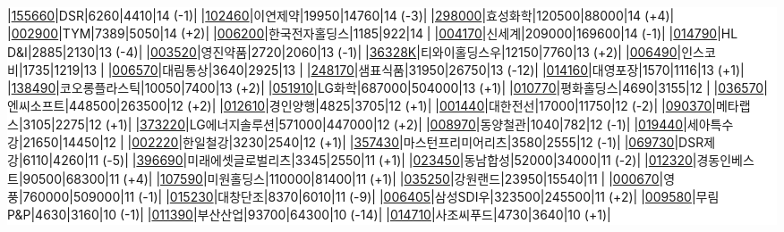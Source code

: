 |[155660](https://finance.daum.net/quotes/A155660)|DSR|6260|4410|14 (-1)|
|[102460](https://finance.daum.net/quotes/A102460)|이연제약|19950|14760|14 (-3)|
|[298000](https://finance.daum.net/quotes/A298000)|효성화학|120500|88000|14 (+4)|
|[002900](https://finance.daum.net/quotes/A002900)|TYM|7389|5050|14 (+2)|
|[006200](https://finance.daum.net/quotes/A006200)|한국전자홀딩스|1185|922|14 |
|[004170](https://finance.daum.net/quotes/A004170)|신세계|209000|169600|14 (-1)|
|[014790](https://finance.daum.net/quotes/A014790)|HL D&I|2885|2130|13 (-4)|
|[003520](https://finance.daum.net/quotes/A003520)|영진약품|2720|2060|13 (-1)|
|[36328K](https://finance.daum.net/quotes/A36328K)|티와이홀딩스우|12150|7760|13 (+2)|
|[006490](https://finance.daum.net/quotes/A006490)|인스코비|1735|1219|13 |
|[006570](https://finance.daum.net/quotes/A006570)|대림통상|3640|2925|13 |
|[248170](https://finance.daum.net/quotes/A248170)|샘표식품|31950|26750|13 (-12)|
|[014160](https://finance.daum.net/quotes/A014160)|대영포장|1570|1116|13 (+1)|
|[138490](https://finance.daum.net/quotes/A138490)|코오롱플라스틱|10050|7400|13 (+2)|
|[051910](https://finance.daum.net/quotes/A051910)|LG화학|687000|504000|13 (+1)|
|[010770](https://finance.daum.net/quotes/A010770)|평화홀딩스|4690|3155|12 |
|[036570](https://finance.daum.net/quotes/A036570)|엔씨소프트|448500|263500|12 (+2)|
|[012610](https://finance.daum.net/quotes/A012610)|경인양행|4825|3705|12 (+1)|
|[001440](https://finance.daum.net/quotes/A001440)|대한전선|17000|11750|12 (-2)|
|[090370](https://finance.daum.net/quotes/A090370)|메타랩스|3105|2275|12 (+1)|
|[373220](https://finance.daum.net/quotes/A373220)|LG에너지솔루션|571000|447000|12 (+2)|
|[008970](https://finance.daum.net/quotes/A008970)|동양철관|1040|782|12 (-1)|
|[019440](https://finance.daum.net/quotes/A019440)|세아특수강|21650|14450|12 |
|[002220](https://finance.daum.net/quotes/A002220)|한일철강|3230|2540|12 (+1)|
|[357430](https://finance.daum.net/quotes/A357430)|마스턴프리미어리츠|3580|2555|12 (-1)|
|[069730](https://finance.daum.net/quotes/A069730)|DSR제강|6110|4260|11 (-5)|
|[396690](https://finance.daum.net/quotes/A396690)|미래에셋글로벌리츠|3345|2550|11 (+1)|
|[023450](https://finance.daum.net/quotes/A023450)|동남합성|52000|34000|11 (-2)|
|[012320](https://finance.daum.net/quotes/A012320)|경동인베스트|90500|68300|11 (+4)|
|[107590](https://finance.daum.net/quotes/A107590)|미원홀딩스|110000|81400|11 (+1)|
|[035250](https://finance.daum.net/quotes/A035250)|강원랜드|23950|15540|11 |
|[000670](https://finance.daum.net/quotes/A000670)|영풍|760000|509000|11 (-1)|
|[015230](https://finance.daum.net/quotes/A015230)|대창단조|8370|6010|11 (-9)|
|[006405](https://finance.daum.net/quotes/A006405)|삼성SDI우|323500|245500|11 (+2)|
|[009580](https://finance.daum.net/quotes/A009580)|무림P&P|4630|3160|10 (-1)|
|[011390](https://finance.daum.net/quotes/A011390)|부산산업|93700|64300|10 (-14)|
|[014710](https://finance.daum.net/quotes/A014710)|사조씨푸드|4730|3640|10 (+1)|